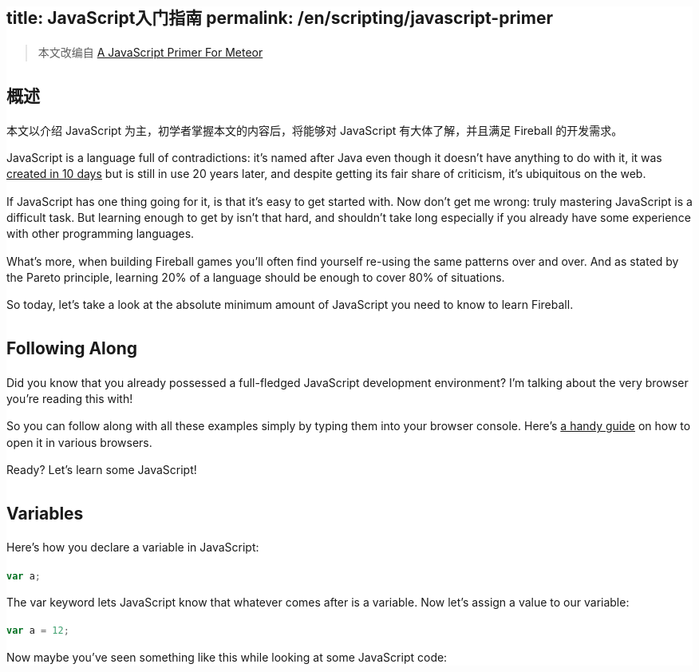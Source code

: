 title: JavaScript入门指南
permalink: /en/scripting/javascript-primer
---

> 本文改编自 [A JavaScript Primer For Meteor](https://www.discovermeteor.com/blog/javascript-for-meteor/)

## 概述

本文以介绍 JavaScript 为主，初学者掌握本文的内容后，将能够对 JavaScript 有大体了解，并且满足 Fireball 的开发需求。

JavaScript is a language full of contradictions: it’s named after Java even though it doesn’t have anything to do with it, it was [created in 10 days](https://www.w3.org/community/webed/wiki/A_Short_History_of_JavaScript) but is still in use 20 years later, and despite getting its fair share of criticism, it’s ubiquitous on the web.

If JavaScript has one thing going for it, is that it’s easy to get started with. Now don’t get me wrong: truly mastering JavaScript is a difficult task. But learning enough to get by isn’t that hard, and shouldn’t take long especially if you already have some experience with other programming languages.

What’s more, when building Fireball games you’ll often find yourself re-using the same patterns over and over. And as stated by the Pareto principle, learning 20% of a language should be enough to cover 80% of situations.

So today, let’s take a look at the absolute minimum amount of JavaScript you need to know to learn Fireball.

## Following Along

Did you know that you already possessed a full-fledged JavaScript development environment? I’m talking about the very browser you’re reading this with!

So you can follow along with all these examples simply by typing them into your browser console. Here’s [a handy guide](http://webmasters.stackexchange.com/a/77337) on how to open it in various browsers.

Ready? Let’s learn some JavaScript!

## Variables

Here’s how you declare a variable in JavaScript:

```js
var a;
```

The var keyword lets JavaScript know that whatever comes after is a variable. Now let’s assign a value to our variable:

```js
var a = 12;
```

Now maybe you’ve seen something like this while looking at some JavaScript code:
